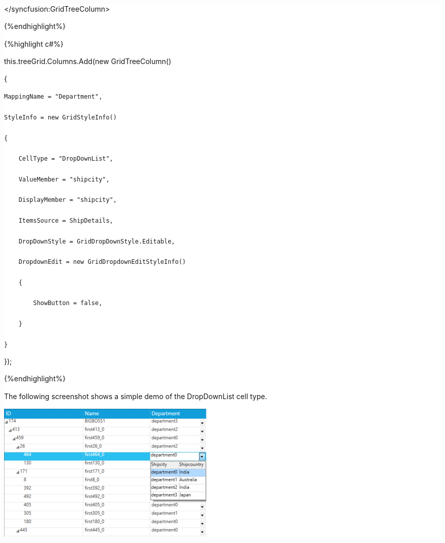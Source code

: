 
</syncfusion:GridTreeColumn>


{%endhighlight%}

{%highlight c#%}


this.treeGrid.Columns.Add(new GridTreeColumn()

{

    MappingName = "Department",

    StyleInfo = new GridStyleInfo()

    {

        CellType = "DropDownList",

        ValueMember = "shipcity",

        DisplayMember = "shipcity",

        ItemsSource = ShipDetails,

        DropDownStyle = GridDropDownStyle.Editable,

        DropdownEdit = new GridDropdownEditStyleInfo()

        {

            ShowButton = false,

        }

    }

});


{%endhighlight%}

The following screenshot shows a simple demo of the DropDownList cell type.



![](Columns_images/Columns_img8.png)
